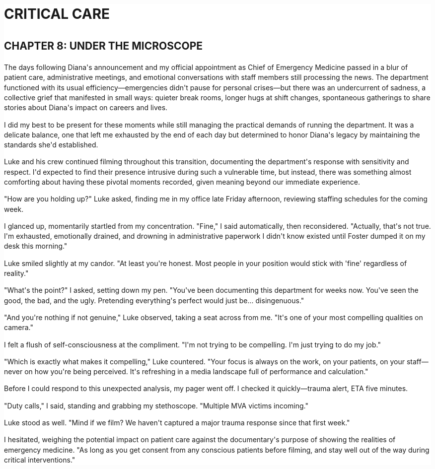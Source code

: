 # CRITICAL CARE

## CHAPTER 8: UNDER THE MICROSCOPE

The days following Diana's announcement and my official appointment as Chief of Emergency Medicine passed in a blur of patient care, administrative meetings, and emotional conversations with staff members still processing the news. The department functioned with its usual efficiency—emergencies didn't pause for personal crises—but there was an undercurrent of sadness, a collective grief that manifested in small ways: quieter break rooms, longer hugs at shift changes, spontaneous gatherings to share stories about Diana's impact on careers and lives.

I did my best to be present for these moments while still managing the practical demands of running the department. It was a delicate balance, one that left me exhausted by the end of each day but determined to honor Diana's legacy by maintaining the standards she'd established.

Luke and his crew continued filming throughout this transition, documenting the department's response with sensitivity and respect. I'd expected to find their presence intrusive during such a vulnerable time, but instead, there was something almost comforting about having these pivotal moments recorded, given meaning beyond our immediate experience.

"How are you holding up?" Luke asked, finding me in my office late Friday afternoon, reviewing staffing schedules for the coming week.

I glanced up, momentarily startled from my concentration. "Fine," I said automatically, then reconsidered. "Actually, that's not true. I'm exhausted, emotionally drained, and drowning in administrative paperwork I didn't know existed until Foster dumped it on my desk this morning."

Luke smiled slightly at my candor. "At least you're honest. Most people in your position would stick with 'fine' regardless of reality."

"What's the point?" I asked, setting down my pen. "You've been documenting this department for weeks now. You've seen the good, the bad, and the ugly. Pretending everything's perfect would just be... disingenuous."

"And you're nothing if not genuine," Luke observed, taking a seat across from me. "It's one of your most compelling qualities on camera."

I felt a flush of self-consciousness at the compliment. "I'm not trying to be compelling. I'm just trying to do my job."

"Which is exactly what makes it compelling," Luke countered. "Your focus is always on the work, on your patients, on your staff—never on how you're being perceived. It's refreshing in a media landscape full of performance and calculation."

Before I could respond to this unexpected analysis, my pager went off. I checked it quickly—trauma alert, ETA five minutes.

"Duty calls," I said, standing and grabbing my stethoscope. "Multiple MVA victims incoming."

Luke stood as well. "Mind if we film? We haven't captured a major trauma response since that first week."

I hesitated, weighing the potential impact on patient care against the documentary's purpose of showing the realities of emergency medicine. "As long as you get consent from any conscious patients before filming, and stay well out of the way during critical interventions."

